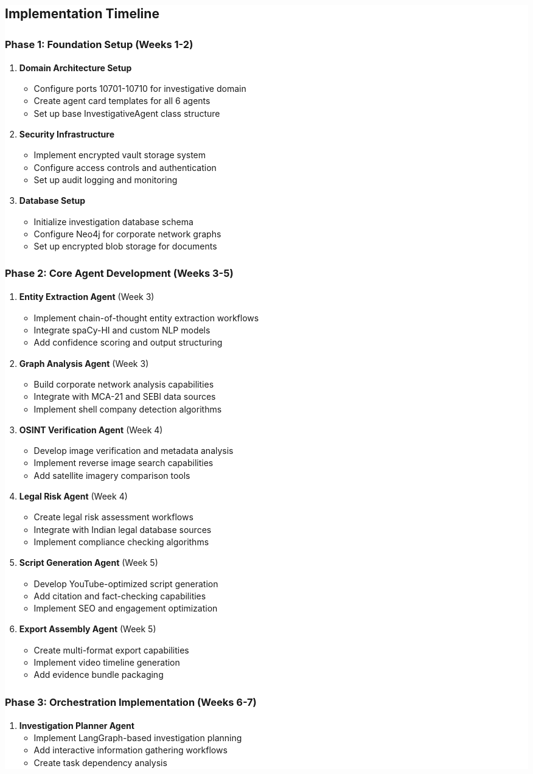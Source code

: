 ## Implementation Timeline

### **Phase 1: Foundation Setup (Weeks 1-2)**

1. **Domain Architecture Setup**
   - Configure ports 10701-10710 for investigative domain
   - Create agent card templates for all 6 agents
   - Set up base InvestigativeAgent class structure

2. **Security Infrastructure**
   - Implement encrypted vault storage system
   - Configure access controls and authentication
   - Set up audit logging and monitoring

3. **Database Setup**
   - Initialize investigation database schema
   - Configure Neo4j for corporate network graphs
   - Set up encrypted blob storage for documents

### **Phase 2: Core Agent Development (Weeks 3-5)**

1. **Entity Extraction Agent** (Week 3)
   - Implement chain-of-thought entity extraction workflows
   - Integrate spaCy-HI and custom NLP models
   - Add confidence scoring and output structuring

2. **Graph Analysis Agent** (Week 3)
   - Build corporate network analysis capabilities
   - Integrate with MCA-21 and SEBI data sources
   - Implement shell company detection algorithms

3. **OSINT Verification Agent** (Week 4)
   - Develop image verification and metadata analysis
   - Implement reverse image search capabilities
   - Add satellite imagery comparison tools

4. **Legal Risk Agent** (Week 4)
   - Create legal risk assessment workflows
   - Integrate with Indian legal database sources
   - Implement compliance checking algorithms

5. **Script Generation Agent** (Week 5)
   - Develop YouTube-optimized script generation
   - Add citation and fact-checking capabilities
   - Implement SEO and engagement optimization

6. **Export Assembly Agent** (Week 5)
   - Create multi-format export capabilities
   - Implement video timeline generation
   - Add evidence bundle packaging

### **Phase 3: Orchestration Implementation (Weeks 6-7)**

1. **Investigation Planner Agent**
   - Implement LangGraph-based investigation planning
   - Add interactive information gathering workflows
   - Create task dependency analysis
